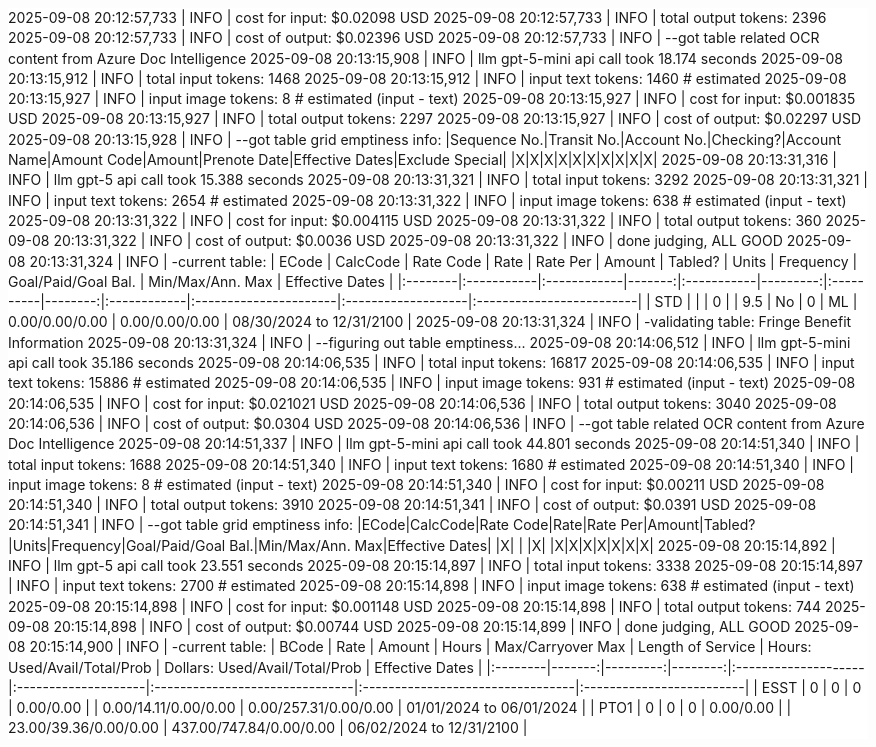 2025-09-08 20:12:57,733 | INFO | cost for input: $0.02098 USD
2025-09-08 20:12:57,733 | INFO | total output tokens: 2396
2025-09-08 20:12:57,733 | INFO | cost of output: $0.02396 USD
2025-09-08 20:12:57,733 | INFO | --got table related OCR content from Azure Doc Intelligence
2025-09-08 20:13:15,908 | INFO | llm gpt-5-mini api call took 18.174 seconds
2025-09-08 20:13:15,912 | INFO | total input tokens: 1468
2025-09-08 20:13:15,912 | INFO | input text tokens: 1460 # estimated
2025-09-08 20:13:15,927 | INFO | input image tokens: 8 # estimated (input - text)
2025-09-08 20:13:15,927 | INFO | cost for input: $0.001835 USD
2025-09-08 20:13:15,927 | INFO | total output tokens: 2297
2025-09-08 20:13:15,927 | INFO | cost of output: $0.02297 USD
2025-09-08 20:13:15,928 | INFO | --got table grid emptiness info:
|Sequence No.|Transit No.|Account No.|Checking?|Account Name|Amount Code|Amount|Prenote Date|Effective Dates|Exclude Special|
|X|X|X|X|X|X|X|X|X|X|
2025-09-08 20:13:31,316 | INFO | llm gpt-5 api call took 15.388 seconds
2025-09-08 20:13:31,321 | INFO | total input tokens: 3292
2025-09-08 20:13:31,321 | INFO | input text tokens: 2654 # estimated
2025-09-08 20:13:31,322 | INFO | input image tokens: 638 # estimated (input - text)
2025-09-08 20:13:31,322 | INFO | cost for input: $0.004115 USD
2025-09-08 20:13:31,322 | INFO | total output tokens: 360
2025-09-08 20:13:31,322 | INFO | cost of output: $0.0036 USD
2025-09-08 20:13:31,322 | INFO | done judging, ALL GOOD
2025-09-08 20:13:31,324 | INFO | -current table:
| ECode   | CalcCode   | Rate Code   |   Rate | Rate Per   |   Amount | Tabled?   |   Units | Frequency   | Goal/Paid/Goal Bal.   | Min/Max/Ann. Max   | Effective Dates          |
|:--------|:-----------|:------------|-------:|:-----------|---------:|:----------|--------:|:------------|:----------------------|:-------------------|:-------------------------|
| STD     |            |             |      0 |            |      9.5 | No        |       0 | ML          | 0.00/0.00/0.00        | 0.00/0.00/0.00     | 08/30/2024 to 12/31/2100 |
2025-09-08 20:13:31,324 | INFO | -validating table: Fringe Benefit Information
2025-09-08 20:13:31,324 | INFO | --figuring out table emptiness...
2025-09-08 20:14:06,512 | INFO | llm gpt-5-mini api call took 35.186 seconds
2025-09-08 20:14:06,535 | INFO | total input tokens: 16817
2025-09-08 20:14:06,535 | INFO | input text tokens: 15886 # estimated
2025-09-08 20:14:06,535 | INFO | input image tokens: 931 # estimated (input - text)
2025-09-08 20:14:06,535 | INFO | cost for input: $0.021021 USD
2025-09-08 20:14:06,536 | INFO | total output tokens: 3040
2025-09-08 20:14:06,536 | INFO | cost of output: $0.0304 USD
2025-09-08 20:14:06,536 | INFO | --got table related OCR content from Azure Doc Intelligence
2025-09-08 20:14:51,337 | INFO | llm gpt-5-mini api call took 44.801 seconds
2025-09-08 20:14:51,340 | INFO | total input tokens: 1688
2025-09-08 20:14:51,340 | INFO | input text tokens: 1680 # estimated
2025-09-08 20:14:51,340 | INFO | input image tokens: 8 # estimated (input - text)
2025-09-08 20:14:51,340 | INFO | cost for input: $0.00211 USD
2025-09-08 20:14:51,340 | INFO | total output tokens: 3910
2025-09-08 20:14:51,341 | INFO | cost of output: $0.0391 USD
2025-09-08 20:14:51,341 | INFO | --got table grid emptiness info:
|ECode|CalcCode|Rate Code|Rate|Rate Per|Amount|Tabled?|Units|Frequency|Goal/Paid/Goal Bal.|Min/Max/Ann. Max|Effective Dates|
|X| | |X| |X|X|X|X|X|X|X|
2025-09-08 20:15:14,892 | INFO | llm gpt-5 api call took 23.551 seconds
2025-09-08 20:15:14,897 | INFO | total input tokens: 3338
2025-09-08 20:15:14,897 | INFO | input text tokens: 2700 # estimated
2025-09-08 20:15:14,898 | INFO | input image tokens: 638 # estimated (input - text)
2025-09-08 20:15:14,898 | INFO | cost for input: $0.001148 USD
2025-09-08 20:15:14,898 | INFO | total output tokens: 744
2025-09-08 20:15:14,898 | INFO | cost of output: $0.00744 USD
2025-09-08 20:15:14,899 | INFO | done judging, ALL GOOD
2025-09-08 20:15:14,900 | INFO | -current table:
| BCode   |   Rate |   Amount |   Hours | Max/Carryover Max   | Length of Service   | Hours: Used/Avail/Total/Prob   | Dollars: Used/Avail/Total/Prob   | Effective Dates          |
|:--------|-------:|---------:|--------:|:--------------------|:--------------------|:-------------------------------|:---------------------------------|:-------------------------|
| ESST    |      0 |        0 |       0 | 0.00/0.00           |                     | 0.00/14.11/0.00/0.00           | 0.00/257.31/0.00/0.00            | 01/01/2024 to 06/01/2024 |
| PTO1    |      0 |        0 |       0 | 0.00/0.00           |                     | 23.00/39.36/0.00/0.00          | 437.00/747.84/0.00/0.00          | 06/02/2024 to 12/31/2100 |